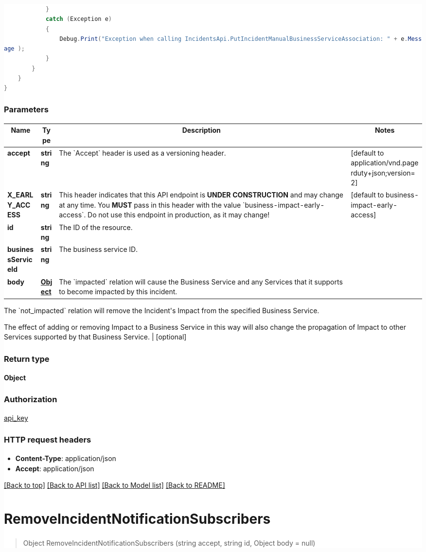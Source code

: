 ```csharp
            }
            catch (Exception e)
            {
                Debug.Print("Exception when calling IncidentsApi.PutIncidentManualBusinessServiceAssociation: " + e.Message );
            }
        }
    }
}
```

### Parameters

Name | Type | Description  | Notes
------------- | ------------- | ------------- | -------------
 **accept** | **string**| The &#x60;Accept&#x60; header is used as a versioning header. | [default to application/vnd.pagerduty+json;version&#x3D;2]
 **X_EARLY_ACCESS** | **string**| This header indicates that this API endpoint is __UNDER CONSTRUCTION__ and may change at any time. You __MUST__ pass in this header with the value &#x60;business-impact-early-access&#x60;. Do not use this endpoint in production, as it may change! | [default to business-impact-early-access]
 **id** | **string**| The ID of the resource. | 
 **businessServiceId** | **string**| The business service ID. | 
 **body** | [**Object**](Object.md)| The &#x60;impacted&#x60; relation will cause the Business Service and any Services that it supports to become impacted by this incident.

The &#x60;not_impacted&#x60; relation will remove the Incident&#x27;s Impact from the specified Business Service.

The effect of adding or removing Impact to a Business Service in this way will also change the propagation of Impact to other Services supported by that Business Service. | [optional] 

### Return type

**Object**

### Authorization

[api_key](../README.md#api_key)

### HTTP request headers

 - **Content-Type**: application/json
 - **Accept**: application/json

[[Back to top]](#) [[Back to API list]](../README.md#documentation-for-api-endpoints) [[Back to Model list]](../README.md#documentation-for-models) [[Back to README]](../README.md)
<a name="removeincidentnotificationsubscribers"></a>
# **RemoveIncidentNotificationSubscribers**
> Object RemoveIncidentNotificationSubscribers (string accept, string id, Object body = null)

